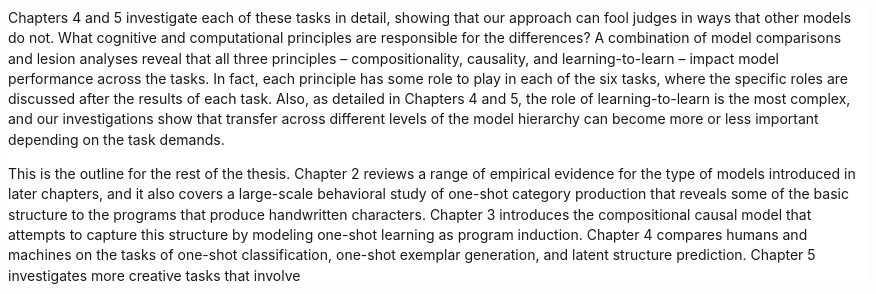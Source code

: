 Chapters 4 and 5 investigate each of these tasks in detail, showing that our approach can fool judges in ways that other models do not. What cognitive and computational principles are responsible for the differences? A combination of model comparisons and lesion analyses reveal that all three principles – compositionality, causality, and learning-to-learn – impact model performance across the tasks. In fact, each principle has some role to play in each of the six tasks, where the specific roles are discussed after the results of each task. Also, as detailed in Chapters 4 and 5, the role of learning-to-learn is the most complex, and our investigations show that transfer across different levels of the model hierarchy can become more or less important depending on the task demands.  

This is the outline for the rest of the thesis. Chapter 2 reviews a range of empirical evidence for the type of models introduced in later chapters, and it also covers a large-scale behavioral study of one-shot category production that reveals some of the basic structure to the programs that produce handwritten characters. Chapter 3 introduces the compositional causal model that attempts to capture this structure by modeling one-shot learning as program induction. Chapter 4 compares humans and machines on the tasks of one-shot classification, one-shot exemplar generation, and latent structure prediction. Chapter 5 investigates more creative tasks that involve  
